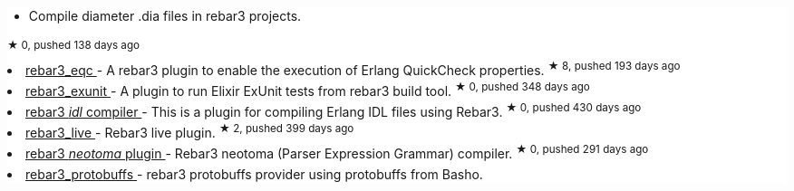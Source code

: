   - Compile diameter .dia files in rebar3 projects.
  <sup>
   &#9733 0, pushed 138 days ago
  </sup>
 </li>
 <li>
  <a href="https://github.com/kellymclaughlin/rebar3-eqc-plugin">
   rebar3_eqc
  </a>
  - A rebar3 plugin to enable the execution of Erlang QuickCheck properties.
  <sup>
   &#9733 8, pushed 193 days ago
  </sup>
 </li>
 <li>
  <a href="https://github.com/processone/rebar3_exunit">
   rebar3_exunit
  </a>
  - A plugin to run Elixir ExUnit tests from rebar3 build tool.
  <sup>
   &#9733 0, pushed 348 days ago
  </sup>
 </li>
 <li>
  <a href="https://github.com/sebastiw/rebar3_idl_compiler">
   rebar3
   <em>
    idl
   </em>
   compiler
  </a>
  - This is a plugin for compiling Erlang IDL files using Rebar3.
  <sup>
   &#9733 0, pushed 430 days ago
  </sup>
 </li>
 <li>
  <a href="https://github.com/pvmart/rebar3_live">
   rebar3_live
  </a>
  - Rebar3 live plugin.
  <sup>
   &#9733 2, pushed 399 days ago
  </sup>
 </li>
 <li>
  <a href="https://github.com/zamotivator/rebar3_neotoma_plugin">
   rebar3
   <em>
    neotoma
   </em>
   plugin
  </a>
  - Rebar3 neotoma (Parser Expression Grammar) compiler.
  <sup>
   &#9733 0, pushed 291 days ago
  </sup>
 </li>
 <li>
  <a href="https://github.com/benoitc/rebar3_protobuffs">
   rebar3_protobuffs
  </a>
  - rebar3 protobuffs provider using protobuffs from Basho.
  <sup>